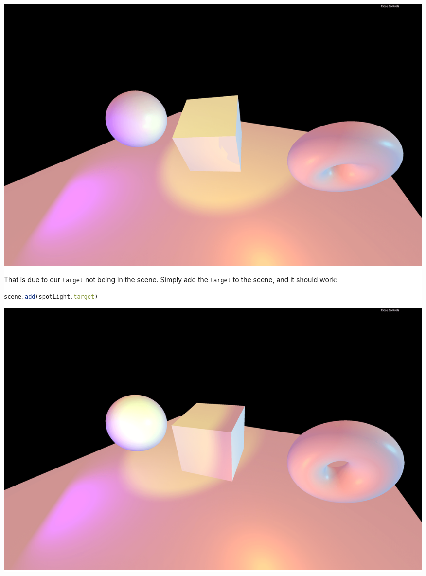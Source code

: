 ![step-12](./files/step-12.png)

That is due to our `target` not being in the scene. Simply add the `target` to the scene, and it should work:

```js
scene.add(spotLight.target)
```

![step-13](./files/step-13.png)
